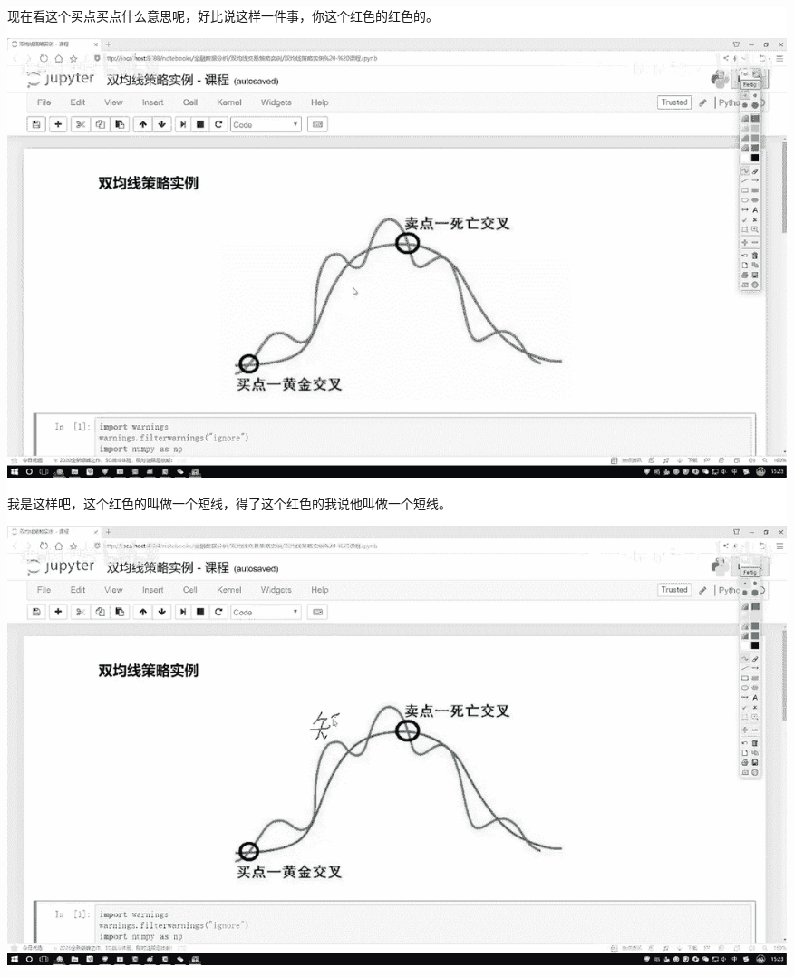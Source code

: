 现在看这个买点买点什么意思呢，好比说这样一件事，你这个红色的红色的。

![](img/04ee69ad01578268bd2b5a8fb1b64526_80.png)

我是这样吧，这个红色的叫做一个短线，得了这个红色的我说他叫做一个短线。

![](img/04ee69ad01578268bd2b5a8fb1b64526_82.png)
